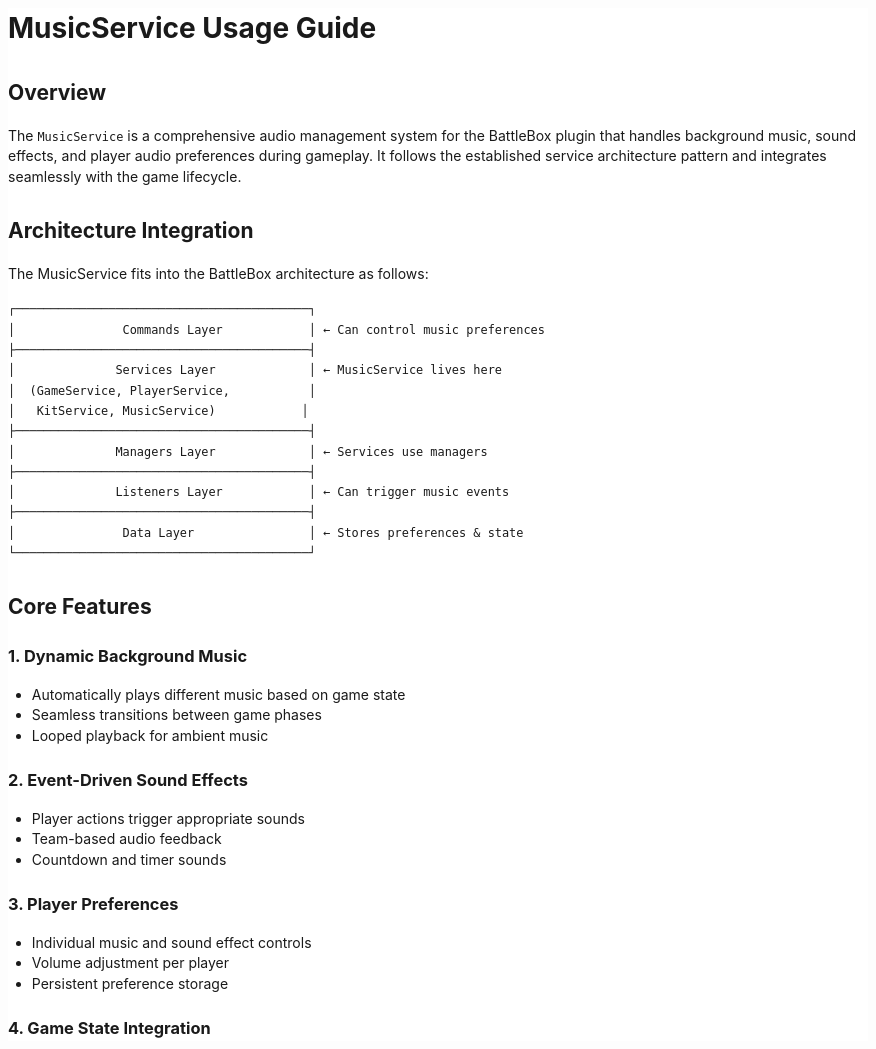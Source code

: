 # MusicService Usage Guide

## Overview

The `MusicService` is a comprehensive audio management system for the BattleBox plugin that handles background music, sound effects, and player audio preferences during gameplay. It follows the established service architecture pattern and integrates seamlessly with the game lifecycle.

## Architecture Integration

The MusicService fits into the BattleBox architecture as follows:

```
┌─────────────────────────────────────────┐
│               Commands Layer            │ ← Can control music preferences
├─────────────────────────────────────────┤
│              Services Layer             │ ← MusicService lives here
│  (GameService, PlayerService,           │
│   KitService, MusicService)            │
├─────────────────────────────────────────┤
│              Managers Layer             │ ← Services use managers
├─────────────────────────────────────────┤
│              Listeners Layer            │ ← Can trigger music events
├─────────────────────────────────────────┤
│               Data Layer                │ ← Stores preferences & state
└─────────────────────────────────────────┘
```

## Core Features

### 1. **Dynamic Background Music**

- Automatically plays different music based on game state
- Seamless transitions between game phases
- Looped playback for ambient music

### 2. **Event-Driven Sound Effects**

- Player actions trigger appropriate sounds
- Team-based audio feedback
- Countdown and timer sounds

### 3. **Player Preferences**

- Individual music and sound effect controls
- Volume adjustment per player
- Persistent preference storage

### 4. **Game State Integration**
